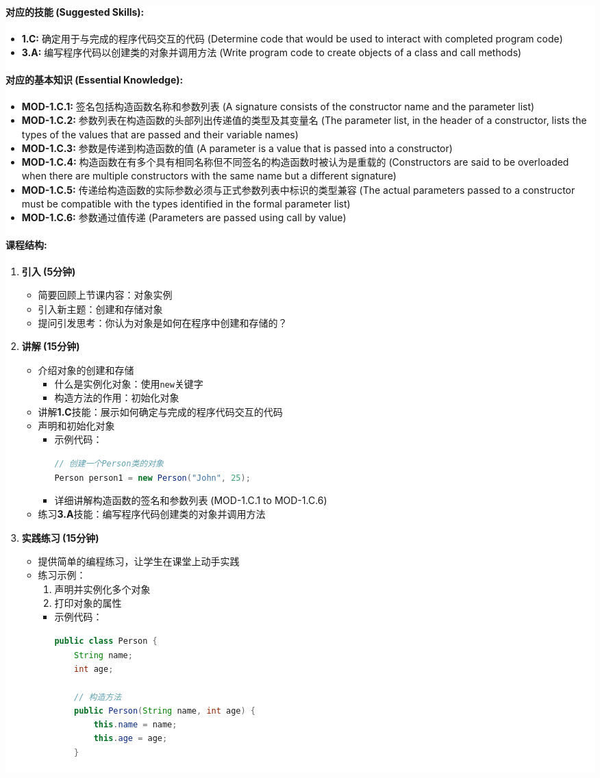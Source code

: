 #### 对应的技能 (Suggested Skills):
- **1.C:** 确定用于与完成的程序代码交互的代码 (Determine code that would be used to interact with completed program code)
- **3.A:** 编写程序代码以创建类的对象并调用方法 (Write program code to create objects of a class and call methods)

#### 对应的基本知识 (Essential Knowledge):
- **MOD-1.C.1:** 签名包括构造函数名称和参数列表 (A signature consists of the constructor name and the parameter list)
- **MOD-1.C.2:** 参数列表在构造函数的头部列出传递值的类型及其变量名 (The parameter list, in the header of a constructor, lists the types of the values that are passed and their variable names)
- **MOD-1.C.3:** 参数是传递到构造函数的值 (A parameter is a value that is passed into a constructor)
- **MOD-1.C.4:** 构造函数在有多个具有相同名称但不同签名的构造函数时被认为是重载的 (Constructors are said to be overloaded when there are multiple constructors with the same name but a different signature)
- **MOD-1.C.5:** 传递给构造函数的实际参数必须与正式参数列表中标识的类型兼容 (The actual parameters passed to a constructor must be compatible with the types identified in the formal parameter list)
- **MOD-1.C.6:** 参数通过值传递 (Parameters are passed using call by value)

#### 课程结构:
1. **引入 (5分钟)**
   - 简要回顾上节课内容：对象实例
   - 引入新主题：创建和存储对象
   - 提问引发思考：你认为对象是如何在程序中创建和存储的？

2. **讲解 (15分钟)**
   - 介绍对象的创建和存储
     - 什么是实例化对象：使用`new`关键字
     - 构造方法的作用：初始化对象
   - 讲解**1.C**技能：展示如何确定与完成的程序代码交互的代码
   - 声明和初始化对象
     - 示例代码：
       ```java
       // 创建一个Person类的对象
       Person person1 = new Person("John", 25);
       ```
     - 详细讲解构造函数的签名和参数列表 (MOD-1.C.1 to MOD-1.C.6)
   - 练习**3.A**技能：编写程序代码创建类的对象并调用方法

3. **实践练习 (15分钟)**
   - 提供简单的编程练习，让学生在课堂上动手实践
   - 练习示例：
     1. 声明并实例化多个对象
     2. 打印对象的属性
     - 示例代码：
       ```java
       public class Person {
           String name;
           int age;
           
           // 构造方法
           public Person(String name, int age) {
               this.name = name;
               this.age = age;
           }
           
